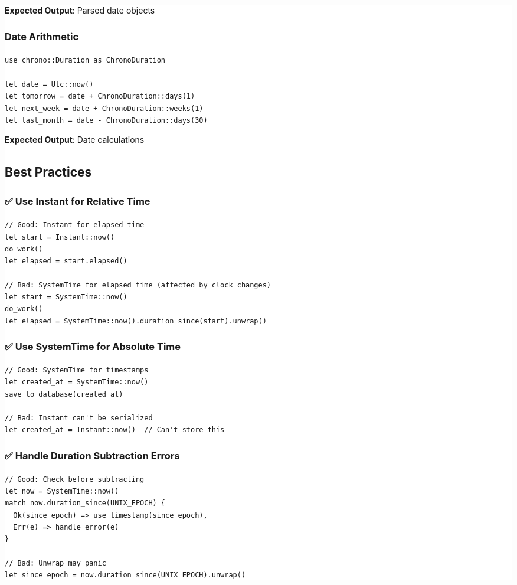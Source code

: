 **Expected Output**: Parsed date objects

### Date Arithmetic

```ruchy
use chrono::Duration as ChronoDuration

let date = Utc::now()
let tomorrow = date + ChronoDuration::days(1)
let next_week = date + ChronoDuration::weeks(1)
let last_month = date - ChronoDuration::days(30)
```

**Expected Output**: Date calculations

## Best Practices

### ✅ Use Instant for Relative Time

```ruchy
// Good: Instant for elapsed time
let start = Instant::now()
do_work()
let elapsed = start.elapsed()

// Bad: SystemTime for elapsed time (affected by clock changes)
let start = SystemTime::now()
do_work()
let elapsed = SystemTime::now().duration_since(start).unwrap()
```

### ✅ Use SystemTime for Absolute Time

```ruchy
// Good: SystemTime for timestamps
let created_at = SystemTime::now()
save_to_database(created_at)

// Bad: Instant can't be serialized
let created_at = Instant::now()  // Can't store this
```

### ✅ Handle Duration Subtraction Errors

```ruchy
// Good: Check before subtracting
let now = SystemTime::now()
match now.duration_since(UNIX_EPOCH) {
  Ok(since_epoch) => use_timestamp(since_epoch),
  Err(e) => handle_error(e)
}

// Bad: Unwrap may panic
let since_epoch = now.duration_since(UNIX_EPOCH).unwrap()
```

